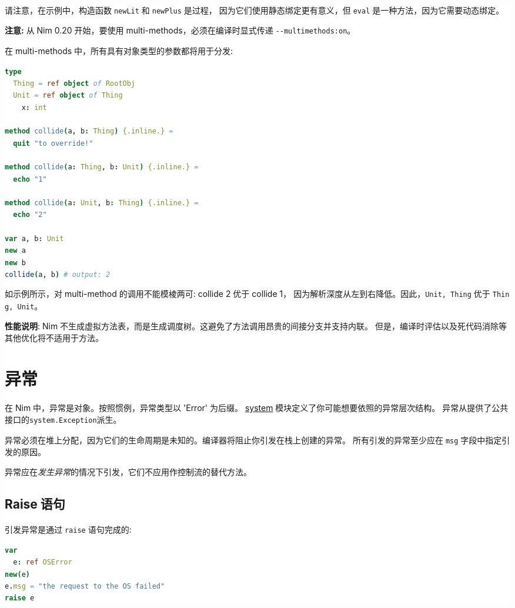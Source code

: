 请注意，在示例中，构造函数 `newLit` 和 `newPlus` 是过程，
因为它们使用静态绑定更有意义，但 `eval` 是一种方法，因为它需要动态绑定。

**注意:** 从 Nim 0.20 开始，要使用 multi-methods，必须在编译时显式传递 ``--multimethods:on``。

在 multi-methods 中，所有具有对象类型的参数都将用于分发:

  ```nim  test = "nim c --multiMethods:on $1"
  type
    Thing = ref object of RootObj
    Unit = ref object of Thing
      x: int

  method collide(a, b: Thing) {.inline.} =
    quit "to override!"

  method collide(a: Thing, b: Unit) {.inline.} =
    echo "1"

  method collide(a: Unit, b: Thing) {.inline.} =
    echo "2"

  var a, b: Unit
  new a
  new b
  collide(a, b) # output: 2
  ```


如示例所示，对 multi-method 的调用不能模棱两可: collide 2 优于 collide 1，
因为解析深度从左到右降低。因此，`Unit, Thing` 优于 `Thing, Unit`。

**性能说明**: Nim 不生成虚拟方法表，而是生成调度树。这避免了方法调用昂贵的间接分支并支持内联。
但是，编译时评估以及死代码消除等其他优化将不适用于方法。


异常
==========

在 Nim 中，异常是对象。按照惯例，异常类型以 'Error' 为后缀。
[system](system.html) 模块定义了你可能想要依照的异常层次结构。
异常从提供了公共接口的`system.Exception`派生。

异常必须在堆上分配，因为它们的生命周期是未知的。编译器将阻止你引发在栈上创建的异常。
所有引发的异常至少应在 `msg` 字段中指定引发的原因。

异常应在*发生异常*的情况下引发，它们不应用作控制流的替代方法。

Raise 语句
---------------
引发异常是通过 `raise` 语句完成的:

  ```nim  test = "nim c $1"
  var
    e: ref OSError
  new(e)
  e.msg = "the request to the OS failed"
  raise e
  ```
